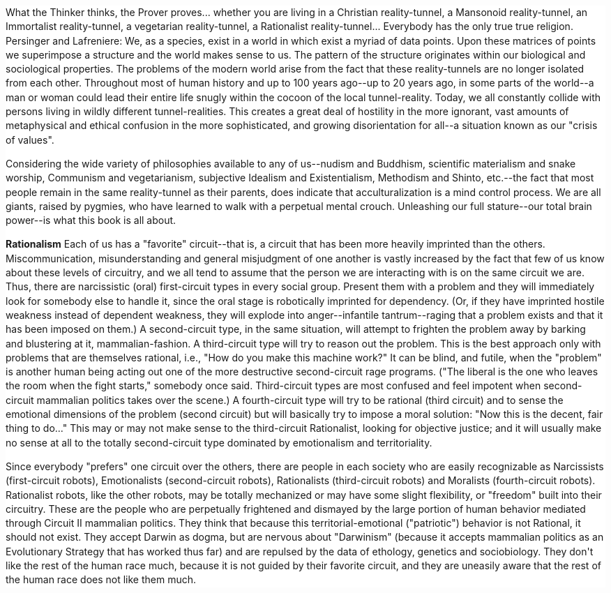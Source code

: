 What the Thinker thinks, the Prover proves... whether you are living in a Christian reality-tunnel, a Mansonoid reality-tunnel, an Immortalist reality-tunnel, a vegetarian reality-tunnel, a Rationalist reality-tunnel... Everybody has the only true true religion. Persinger and Lafreniere: We, as a species, exist in a world in which exist a myriad of data points. Upon these matrices of points we superimpose a structure and the world makes sense to us. The pattern of the structure originates within our biological and sociological properties. The problems of the modern world arise from the fact that these reality-tunnels are no longer isolated from each other. Throughout most of human history and up to 100 years ago--up to 20 years ago, in some parts of the world--a man or woman could lead their entire life snugly within the cocoon of the local tunnel-reality. Today, we all constantly collide with persons living in wildly different tunnel-realities. This creates a great deal of hostility in the more ignorant, vast amounts of metaphysical and ethical confusion in the more sophisticated, and growing disorientation for all--a situation known as our "crisis of values".
 
Considering the wide variety of philosophies available to any of us--nudism and Buddhism, scientific materialism and snake worship, Communism and vegetarianism, subjective Idealism and Existentialism, Methodism and Shinto, etc.--the fact that most people remain in the same reality-tunnel as their parents, does indicate that acculturalization is a mind control process. We are all giants, raised by pygmies, who have learned to walk with a perpetual mental crouch. Unleashing our full stature--our total brain power--is what this book is all about.
 
**Rationalism**
Each of us has a "favorite" circuit--that is, a circuit that has been more heavily imprinted than the others. Miscommunication, misunderstanding and general misjudgment of one another is vastly increased by the fact that few of us know about these levels of circuitry, and we all tend to assume that the person we are interacting with is on the same circuit we are. Thus, there are narcissistic (oral) first-circuit types in every social group. Present them with a problem and they will immediately look for somebody else to handle it, since the oral stage is robotically imprinted for dependency. (Or, if they have imprinted hostile weakness instead of dependent weakness, they will explode into anger--infantile tantrum--raging that a problem exists and that it has been imposed on them.) A second-circuit type, in the same situation, will attempt to frighten the problem away by barking and blustering at it, mammalian-fashion. A third-circuit type will try to reason out the problem. This is the best approach only with problems that are themselves rational, i.e., "How do you make this machine work?" It can be blind, and futile, when the "problem" is another human being acting out one of the more destructive second-circuit rage programs. ("The liberal is the one who leaves the room when the fight starts," somebody once said. Third-circuit types are most confused and feel impotent when second-circuit mammalian politics takes over the scene.) A fourth-circuit type will try to be rational (third circuit) and to sense the emotional dimensions of the problem (second circuit) but will basically try to impose a moral solution: "Now this is the decent, fair thing to do..." This may or may not make sense to the third-circuit Rationalist, looking for objective justice; and it will usually make no sense at all to the totally second-circuit type dominated by emotionalism and territoriality.
 
Since everybody "prefers" one circuit over the others, there are people in each society who are easily recognizable as Narcissists (first-circuit robots), Emotionalists (second-circuit robots), Rationalists (third-circuit robots) and Moralists (fourth-circuit robots). Rationalist robots, like the other robots, may be totally mechanized or may have some slight flexibility, or "freedom" built into their circuitry. These are the people who are perpetually frightened and dismayed by the large portion of human behavior mediated through Circuit II mammalian politics. They think that because this territorial-emotional ("patriotic") behavior is not Rational, it should not exist. They accept Darwin as dogma, but are nervous about "Darwinism" (because it accepts mammalian politics as an Evolutionary Strategy that has worked thus far) and are repulsed by the data of ethology, genetics and sociobiology. They don't like the rest of the human race much, because it is not guided by their favorite circuit, and they are uneasily aware that the rest of the human race does not like them much. 
